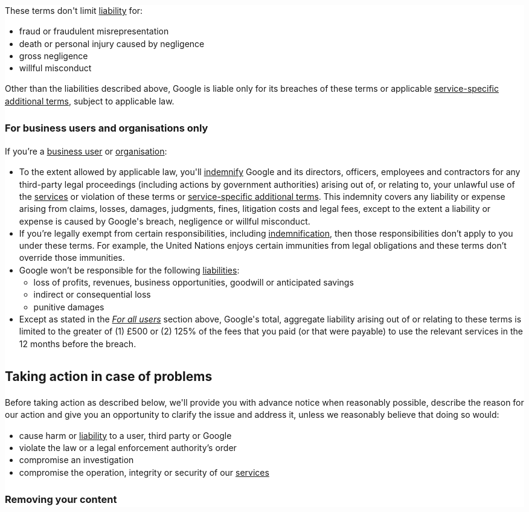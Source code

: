 These terms don't limit [liability](https://policies.google.com/terms?hl=en-GB#footnote-liability) for:

* fraud or fraudulent misrepresentation
* death or personal injury caused by negligence
* gross negligence
* willful misconduct

Other than the liabilities described above, Google is liable only for its breaches of these terms or applicable [service-specific additional terms](https://policies.google.com/terms/service-specific?hl=en-GB), subject to applicable law.

### For business users and organisations only

If you’re a [business user](https://policies.google.com/terms?hl=en-GB#footnote-business-user) or [organisation](https://policies.google.com/terms?hl=en-GB#footnote-organization):

* To the extent allowed by applicable law, you'll [indemnify](https://policies.google.com/terms?hl=en-GB#footnote-indemnify) Google and its directors, officers, employees and contractors for any third-party legal proceedings (including actions by government authorities) arising out of, or relating to, your unlawful use of the [services](https://policies.google.com/terms?hl=en-GB#footnote-services) or violation of these terms or [service-specific additional terms](https://policies.google.com/terms/service-specific?hl=en-GB). This indemnity covers any liability or expense arising from claims, losses, damages, judgments, fines, litigation costs and legal fees, except to the extent a liability or expense is caused by Google's breach, negligence or willful misconduct.
* If you’re legally exempt from certain responsibilities, including [indemnification](https://policies.google.com/terms?hl=en-GB#footnote-indemnify), then those responsibilities don’t apply to you under these terms. For example, the United Nations enjoys certain immunities from legal obligations and these terms don’t override those immunities.
* Google won’t be responsible for the following [liabilities](https://policies.google.com/terms?hl=en-GB#footnote-liability):
    * loss of profits, revenues, business opportunities, goodwill or anticipated savings
    * indirect or consequential loss
    * punitive damages
* Except as stated in the _[For all users](https://policies.google.com/terms?hl=en-GB#for-all)_ section above, Google's total, aggregate liability arising out of or relating to these terms is limited to the greater of (1) £500 or (2) 125% of the fees that you paid (or that were payable) to use the relevant services in the 12 months before the breach.

Taking action in case of problems
---------------------------------

Before taking action as described below, we'll provide you with advance notice when reasonably possible, describe the reason for our action and give you an opportunity to clarify the issue and address it, unless we reasonably believe that doing so would:

* cause harm or [liability](https://policies.google.com/terms?hl=en-GB#footnote-liability) to a user, third party or Google
* violate the law or a legal enforcement authority’s order
* compromise an investigation
* compromise the operation, integrity or security of our [services](https://policies.google.com/terms?hl=en-GB#footnote-services)

### Removing your content

